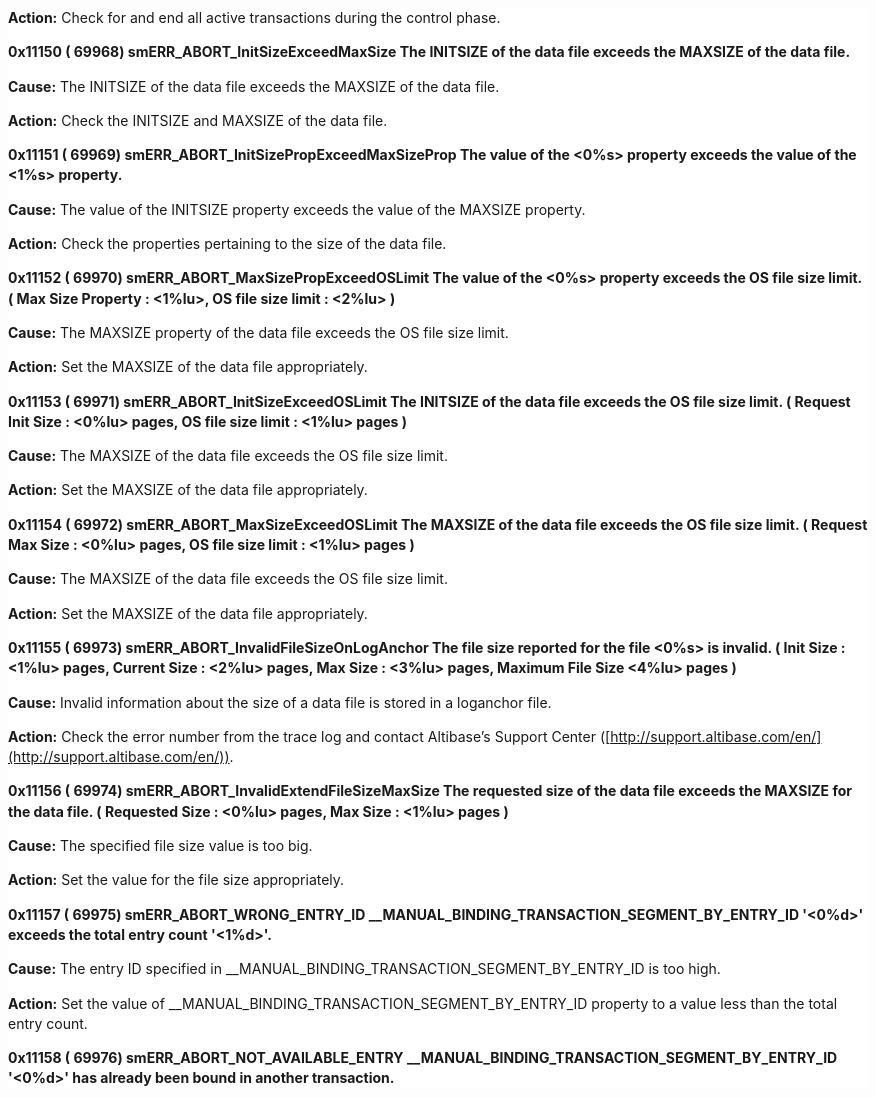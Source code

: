 **Action:** Check for and end all active transactions during the control phase.

**0x11150 ( 69968) smERR_ABORT_InitSizeExceedMaxSize The INITSIZE of the data file exceeds the MAXSIZE of the data file.**

**Cause:** The INITSIZE of the data file exceeds the MAXSIZE of the data file.

**Action:** Check the INITSIZE and MAXSIZE of the data file.

**0x11151 ( 69969) smERR_ABORT_InitSizePropExceedMaxSizeProp The value of the <0%s> property exceeds the value of the <1%s> property.**

**Cause:** The value of the INITSIZE property exceeds the value of the MAXSIZE property.

**Action:** Check the properties pertaining to the size of the data file.

**0x11152 ( 69970) smERR_ABORT_MaxSizePropExceedOSLimit The value of the <0%s> property exceeds the OS file size limit. ( Max Size Property : <1%lu>, OS file size limit : <2%lu> )**

**Cause:** The MAXSIZE property of the data file exceeds the OS file size limit.

**Action:** Set the MAXSIZE of the data file appropriately.

**0x11153 ( 69971) smERR_ABORT_InitSizeExceedOSLimit The INITSIZE of the data file exceeds the OS file size limit. ( Request Init Size : <0%lu> pages, OS file size limit : <1%lu> pages )**

**Cause:** The MAXSIZE of the data file exceeds the OS file size limit.

**Action:** Set the MAXSIZE of the data file appropriately.

**0x11154 ( 69972) smERR_ABORT_MaxSizeExceedOSLimit The MAXSIZE of the data file exceeds the OS file size limit. ( Request Max Size : <0%lu> pages, OS file size limit : <1%lu> pages )**

**Cause:** The MAXSIZE of the data file exceeds the OS file size limit.

**Action:** Set the MAXSIZE of the data file appropriately.

**0x11155 ( 69973) smERR_ABORT_InvalidFileSizeOnLogAnchor The file size reported for the file <0%s> is invalid. ( Init Size : <1%lu> pages, Current Size : <2%lu> pages, Max Size : <3%lu> pages, Maximum File Size <4%lu> pages )**

**Cause:** Invalid information about the size of a data file is stored in a loganchor file.

**Action:** Check the error number from the trace log and contact Altibase’s Support Center ([http://support.altibase.com/en/](http://support.altibase.com/en/)).

**0x11156 ( 69974) smERR_ABORT_InvalidExtendFileSizeMaxSize The requested size of the data file exceeds the MAXSIZE for the data file. ( Requested Size : <0%lu> pages, Max Size : <1%lu> pages )**

**Cause:** The specified file size value is too big.

**Action:** Set the value for the file size appropriately.

**0x11157 ( 69975) smERR_ABORT_WRONG_ENTRY_ID __MANUAL_BINDING_TRANSACTION_SEGMENT_BY_ENTRY_ID '<0%d>' exceeds the total entry count '<1%d>'.**

**Cause:** The entry ID specified in __MANUAL_BINDING_TRANSACTION_SEGMENT_BY_ENTRY_ID is too high.

**Action:** Set the value of __MANUAL_BINDING_TRANSACTION_SEGMENT_BY_ENTRY_ID property to a value less than the total entry count.

**0x11158 ( 69976) smERR_ABORT_NOT_AVAILABLE_ENTRY __MANUAL_BINDING_TRANSACTION_SEGMENT_BY_ENTRY_ID '<0%d>' has already been bound in another transaction.**
